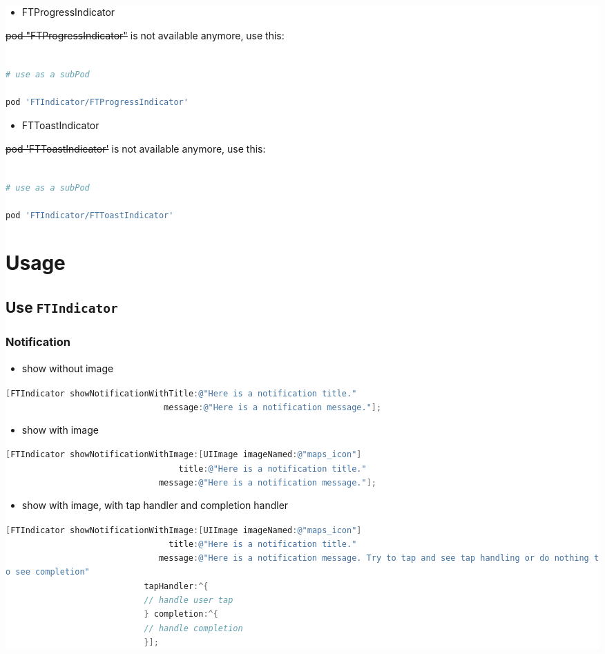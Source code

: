 * FTProgressIndicator

~~pod "FTProgressIndicator"~~ is not available anymore, use this:


```ruby

# use as a subPod

pod 'FTIndicator/FTProgressIndicator'

```

* FTToastIndicator

~~pod 'FTToastIndicator'~~ is not available anymore, use this:

```ruby

# use as a subPod

pod 'FTIndicator/FTToastIndicator'

```

# Usage

## Use `FTIndicator`

### Notification

* show without image

```objective-c
[FTIndicator showNotificationWithTitle:@"Here is a notification title."
								message:@"Here is a notification message."]; 
```

* show with image

```objective-c
[FTIndicator showNotificationWithImage:[UIImage imageNamed:@"maps_icon"]
								   title:@"Here is a notification title."
                               message:@"Here is a notification message."]; 
```

* show with image, with tap handler and completion handler

```objective-c
[FTIndicator showNotificationWithImage:[UIImage imageNamed:@"maps_icon"]
                                 title:@"Here is a notification title."
                               message:@"Here is a notification message. Try to tap and see tap handling or do nothing to see completion"
                            tapHandler:^{
							// handle user tap
                            } completion:^{
							// handle completion
                            }];
```
